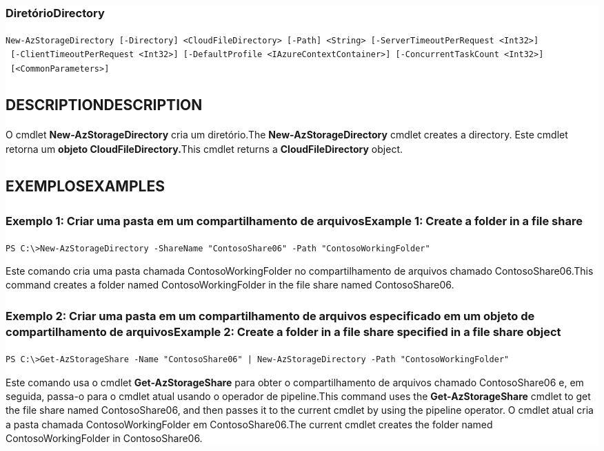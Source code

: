 ### <span data-ttu-id="32130-107">Diretório</span><span class="sxs-lookup"><span data-stu-id="32130-107">Directory</span></span>
```
New-AzStorageDirectory [-Directory] <CloudFileDirectory> [-Path] <String> [-ServerTimeoutPerRequest <Int32>]
 [-ClientTimeoutPerRequest <Int32>] [-DefaultProfile <IAzureContextContainer>] [-ConcurrentTaskCount <Int32>]
 [<CommonParameters>]
```

## <span data-ttu-id="32130-108">DESCRIPTION</span><span class="sxs-lookup"><span data-stu-id="32130-108">DESCRIPTION</span></span>
<span data-ttu-id="32130-109">O cmdlet **New-AzStorageDirectory** cria um diretório.</span><span class="sxs-lookup"><span data-stu-id="32130-109">The **New-AzStorageDirectory** cmdlet creates a directory.</span></span>
<span data-ttu-id="32130-110">Este cmdlet retorna um **objeto CloudFileDirectory.**</span><span class="sxs-lookup"><span data-stu-id="32130-110">This cmdlet returns a **CloudFileDirectory** object.</span></span>

## <span data-ttu-id="32130-111">EXEMPLOS</span><span class="sxs-lookup"><span data-stu-id="32130-111">EXAMPLES</span></span>

### <span data-ttu-id="32130-112">Exemplo 1: Criar uma pasta em um compartilhamento de arquivos</span><span class="sxs-lookup"><span data-stu-id="32130-112">Example 1: Create a folder in a file share</span></span>
```
PS C:\>New-AzStorageDirectory -ShareName "ContosoShare06" -Path "ContosoWorkingFolder"
```

<span data-ttu-id="32130-113">Este comando cria uma pasta chamada ContosoWorkingFolder no compartilhamento de arquivos chamado ContosoShare06.</span><span class="sxs-lookup"><span data-stu-id="32130-113">This command creates a folder named ContosoWorkingFolder in the file share named ContosoShare06.</span></span>

### <span data-ttu-id="32130-114">Exemplo 2: Criar uma pasta em um compartilhamento de arquivos especificado em um objeto de compartilhamento de arquivos</span><span class="sxs-lookup"><span data-stu-id="32130-114">Example 2: Create a folder in a file share specified in a file share object</span></span>
```
PS C:\>Get-AzStorageShare -Name "ContosoShare06" | New-AzStorageDirectory -Path "ContosoWorkingFolder"
```

<span data-ttu-id="32130-115">Este comando usa o cmdlet **Get-AzStorageShare** para obter o compartilhamento de arquivos chamado ContosoShare06 e, em seguida, passa-o para o cmdlet atual usando o operador de pipeline.</span><span class="sxs-lookup"><span data-stu-id="32130-115">This command uses the **Get-AzStorageShare** cmdlet to get the file share named ContosoShare06, and then passes it to the current cmdlet by using the pipeline operator.</span></span>
<span data-ttu-id="32130-116">O cmdlet atual cria a pasta chamada ContosoWorkingFolder em ContosoShare06.</span><span class="sxs-lookup"><span data-stu-id="32130-116">The current cmdlet creates the folder named ContosoWorkingFolder in ContosoShare06.</span></span>
